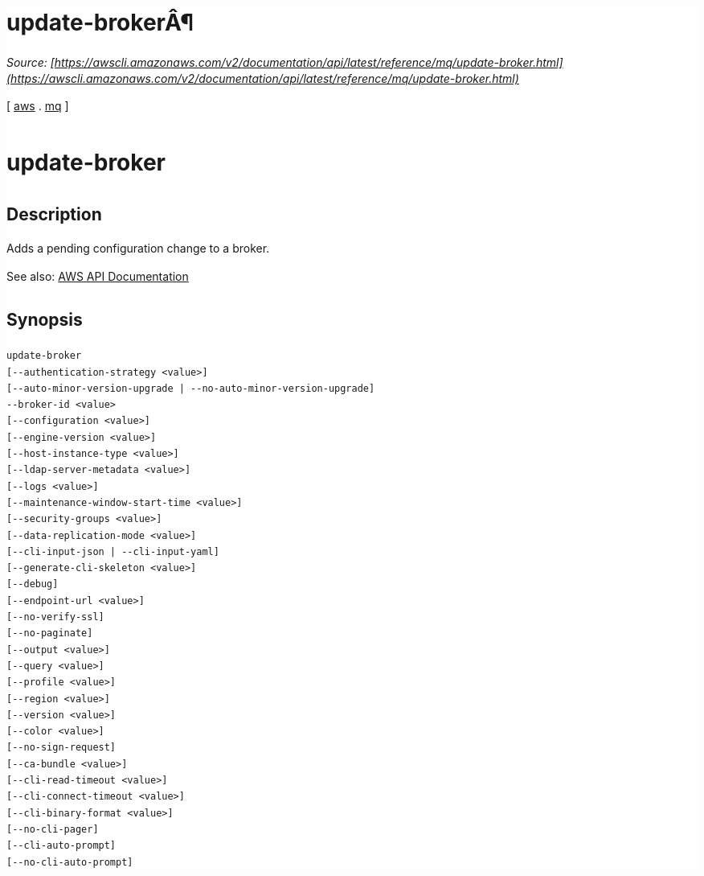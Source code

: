 # update-brokerÂ¶

*Source: [https://awscli.amazonaws.com/v2/documentation/api/latest/reference/mq/update-broker.html](https://awscli.amazonaws.com/v2/documentation/api/latest/reference/mq/update-broker.html)*

[ [aws](https://awscli.amazonaws.com/v2/documentation/api/latest/reference/index.html#cli-aws) . [mq](https://awscli.amazonaws.com/v2/documentation/api/latest/reference/mq/index.html#cli-aws-mq) ]

# update-broker

## Description

Adds a pending configuration change to a broker.

See also: [AWS API Documentation](https://docs.aws.amazon.com/goto/WebAPI/mq-2017-11-27/UpdateBroker)

## Synopsis

```
update-broker
[--authentication-strategy <value>]
[--auto-minor-version-upgrade | --no-auto-minor-version-upgrade]
--broker-id <value>
[--configuration <value>]
[--engine-version <value>]
[--host-instance-type <value>]
[--ldap-server-metadata <value>]
[--logs <value>]
[--maintenance-window-start-time <value>]
[--security-groups <value>]
[--data-replication-mode <value>]
[--cli-input-json | --cli-input-yaml]
[--generate-cli-skeleton <value>]
[--debug]
[--endpoint-url <value>]
[--no-verify-ssl]
[--no-paginate]
[--output <value>]
[--query <value>]
[--profile <value>]
[--region <value>]
[--version <value>]
[--color <value>]
[--no-sign-request]
[--ca-bundle <value>]
[--cli-read-timeout <value>]
[--cli-connect-timeout <value>]
[--cli-binary-format <value>]
[--no-cli-pager]
[--cli-auto-prompt]
[--no-cli-auto-prompt]
```
